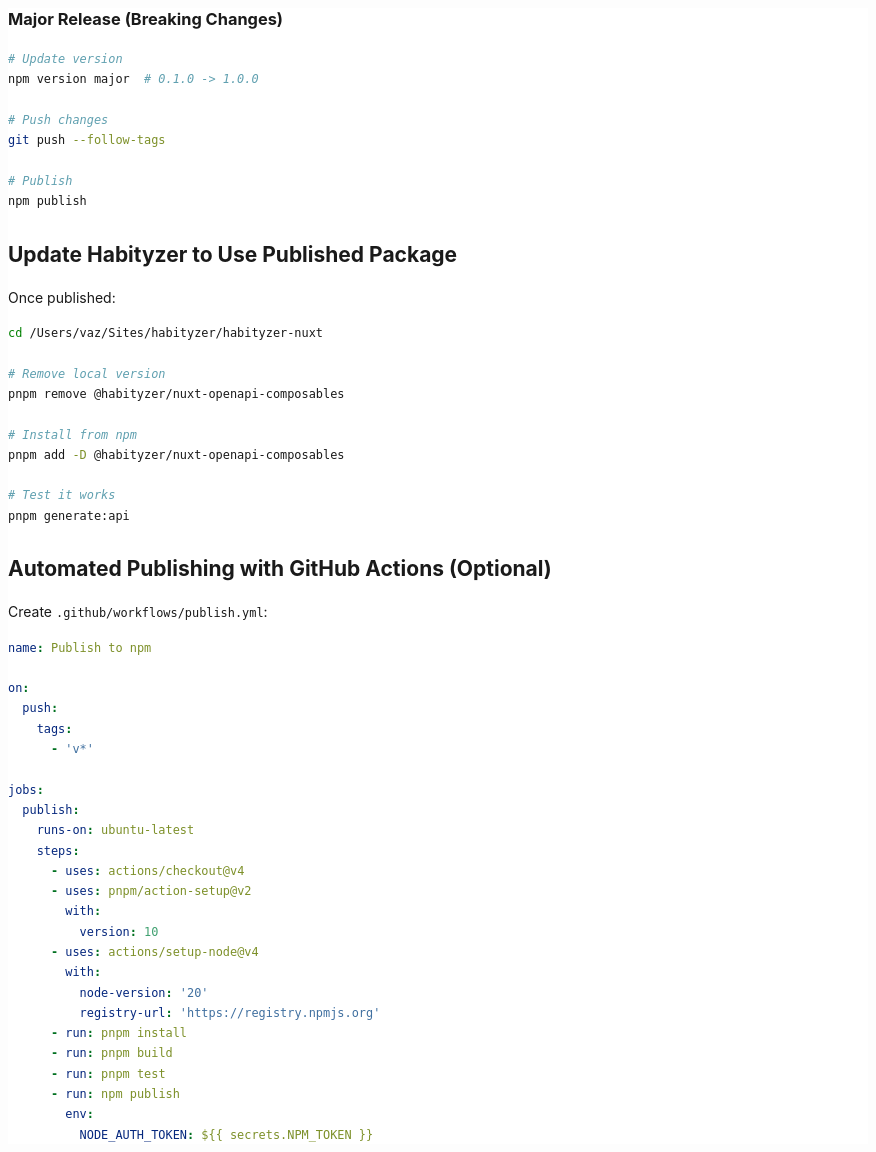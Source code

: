 ### Major Release (Breaking Changes)

```bash
# Update version
npm version major  # 0.1.0 -> 1.0.0

# Push changes
git push --follow-tags

# Publish
npm publish
```

## Update Habityzer to Use Published Package

Once published:

```bash
cd /Users/vaz/Sites/habityzer/habityzer-nuxt

# Remove local version
pnpm remove @habityzer/nuxt-openapi-composables

# Install from npm
pnpm add -D @habityzer/nuxt-openapi-composables

# Test it works
pnpm generate:api
```

## Automated Publishing with GitHub Actions (Optional)

Create `.github/workflows/publish.yml`:

```yaml
name: Publish to npm

on:
  push:
    tags:
      - 'v*'

jobs:
  publish:
    runs-on: ubuntu-latest
    steps:
      - uses: actions/checkout@v4
      - uses: pnpm/action-setup@v2
        with:
          version: 10
      - uses: actions/setup-node@v4
        with:
          node-version: '20'
          registry-url: 'https://registry.npmjs.org'
      - run: pnpm install
      - run: pnpm build
      - run: pnpm test
      - run: npm publish
        env:
          NODE_AUTH_TOKEN: ${{ secrets.NPM_TOKEN }}
```
